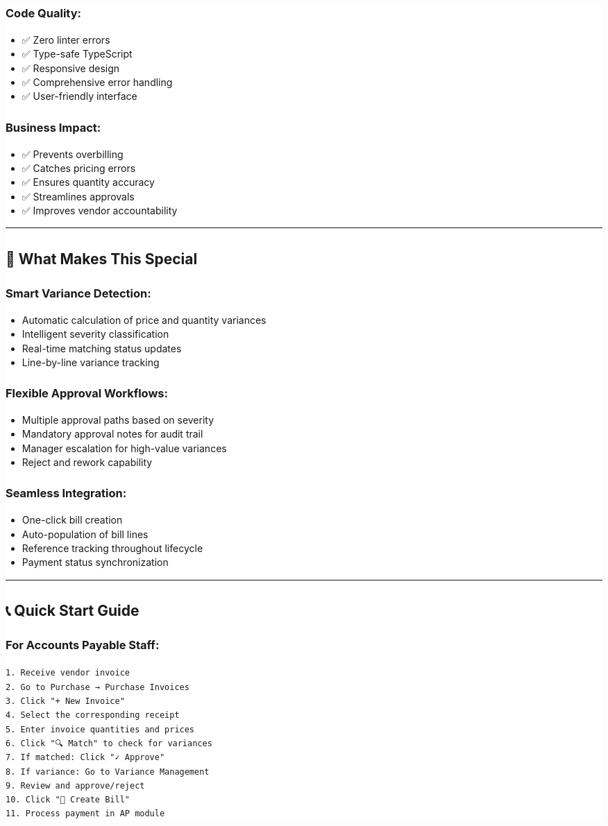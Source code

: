 ### **Code Quality:**
- ✅ Zero linter errors
- ✅ Type-safe TypeScript
- ✅ Responsive design
- ✅ Comprehensive error handling
- ✅ User-friendly interface

### **Business Impact:**
- ✅ Prevents overbilling
- ✅ Catches pricing errors
- ✅ Ensures quantity accuracy
- ✅ Streamlines approvals
- ✅ Improves vendor accountability

---

## 🌟 **What Makes This Special**

### **Smart Variance Detection:**
- Automatic calculation of price and quantity variances
- Intelligent severity classification
- Real-time matching status updates
- Line-by-line variance tracking

### **Flexible Approval Workflows:**
- Multiple approval paths based on severity
- Mandatory approval notes for audit trail
- Manager escalation for high-value variances
- Reject and rework capability

### **Seamless Integration:**
- One-click bill creation
- Auto-population of bill lines
- Reference tracking throughout lifecycle
- Payment status synchronization

---

## 📞 **Quick Start Guide**

### **For Accounts Payable Staff:**
```
1. Receive vendor invoice
2. Go to Purchase → Purchase Invoices
3. Click "+ New Invoice"
4. Select the corresponding receipt
5. Enter invoice quantities and prices
6. Click "🔍 Match" to check for variances
7. If matched: Click "✓ Approve"
8. If variance: Go to Variance Management
9. Review and approve/reject
10. Click "📝 Create Bill"
11. Process payment in AP module
```

